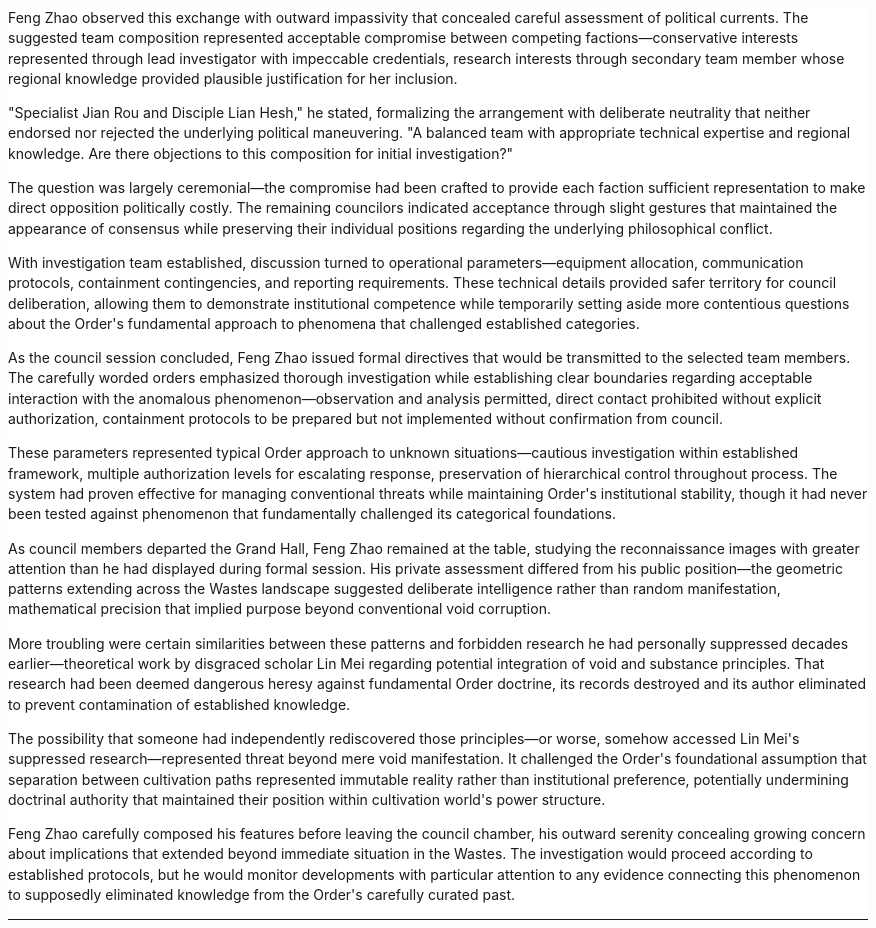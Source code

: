 Feng Zhao observed this exchange with outward impassivity that concealed careful assessment of political currents. The suggested team composition represented acceptable compromise between competing factions—conservative interests represented through lead investigator with impeccable credentials, research interests through secondary team member whose regional knowledge provided plausible justification for her inclusion.

"Specialist Jian Rou and Disciple Lian Hesh," he stated, formalizing the arrangement with deliberate neutrality that neither endorsed nor rejected the underlying political maneuvering. "A balanced team with appropriate technical expertise and regional knowledge. Are there objections to this composition for initial investigation?"

The question was largely ceremonial—the compromise had been crafted to provide each faction sufficient representation to make direct opposition politically costly. The remaining councilors indicated acceptance through slight gestures that maintained the appearance of consensus while preserving their individual positions regarding the underlying philosophical conflict.

With investigation team established, discussion turned to operational parameters—equipment allocation, communication protocols, containment contingencies, and reporting requirements. These technical details provided safer territory for council deliberation, allowing them to demonstrate institutional competence while temporarily setting aside more contentious questions about the Order's fundamental approach to phenomena that challenged established categories.

As the council session concluded, Feng Zhao issued formal directives that would be transmitted to the selected team members. The carefully worded orders emphasized thorough investigation while establishing clear boundaries regarding acceptable interaction with the anomalous phenomenon—observation and analysis permitted, direct contact prohibited without explicit authorization, containment protocols to be prepared but not implemented without confirmation from council.

These parameters represented typical Order approach to unknown situations—cautious investigation within established framework, multiple authorization levels for escalating response, preservation of hierarchical control throughout process. The system had proven effective for managing conventional threats while maintaining Order's institutional stability, though it had never been tested against phenomenon that fundamentally challenged its categorical foundations.

As council members departed the Grand Hall, Feng Zhao remained at the table, studying the reconnaissance images with greater attention than he had displayed during formal session. His private assessment differed from his public position—the geometric patterns extending across the Wastes landscape suggested deliberate intelligence rather than random manifestation, mathematical precision that implied purpose beyond conventional void corruption.

More troubling were certain similarities between these patterns and forbidden research he had personally suppressed decades earlier—theoretical work by disgraced scholar Lin Mei regarding potential integration of void and substance principles. That research had been deemed dangerous heresy against fundamental Order doctrine, its records destroyed and its author eliminated to prevent contamination of established knowledge.

The possibility that someone had independently rediscovered those principles—or worse, somehow accessed Lin Mei's suppressed research—represented threat beyond mere void manifestation. It challenged the Order's foundational assumption that separation between cultivation paths represented immutable reality rather than institutional preference, potentially undermining doctrinal authority that maintained their position within cultivation world's power structure.

Feng Zhao carefully composed his features before leaving the council chamber, his outward serenity concealing growing concern about implications that extended beyond immediate situation in the Wastes. The investigation would proceed according to established protocols, but he would monitor developments with particular attention to any evidence connecting this phenomenon to supposedly eliminated knowledge from the Order's carefully curated past.

---